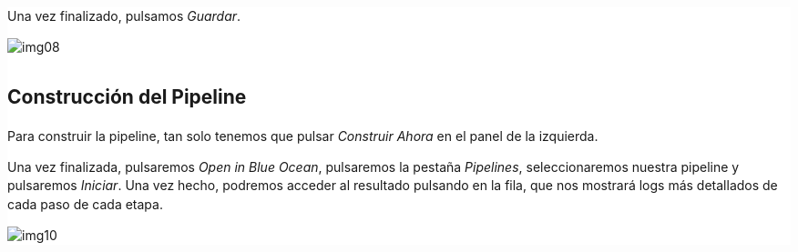Una vez finalizado, pulsamos _Guardar_.

![img08](https://github.com/Zixort/simple-python-pyinstaller-app/blob/main/docs/img/img08.png)

## Construcción del Pipeline

Para construir la pipeline, tan solo tenemos que pulsar _Construir Ahora_ en el panel de la izquierda.

Una vez finalizada, pulsaremos _Open in Blue Ocean_, pulsaremos la pestaña _Pipelines_, seleccionaremos nuestra pipeline y pulsaremos _Iniciar_. Una vez hecho, podremos acceder al resultado pulsando en la fila, que nos mostrará logs más detallados de cada paso de cada etapa.

![img10](https://github.com/Zixort/simple-python-pyinstaller-app/blob/main/docs/img/img10.png)
